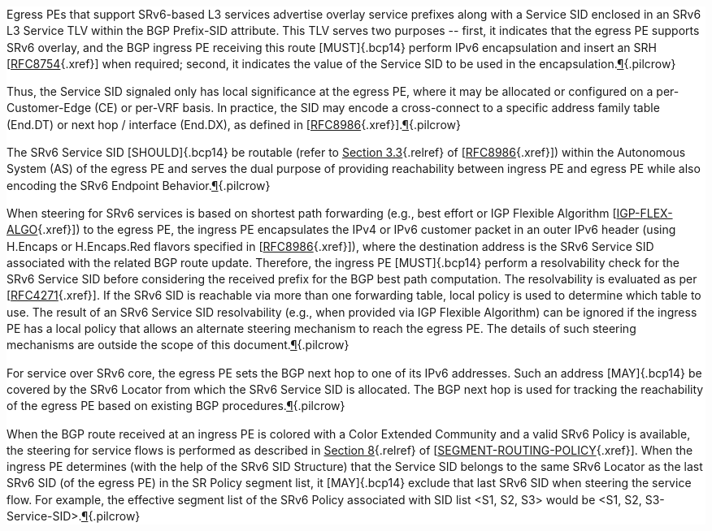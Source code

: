 Egress PEs that support SRv6-based L3 services advertise overlay service
prefixes along with a Service SID enclosed in an SRv6 L3 Service TLV
within the BGP Prefix-SID attribute. This TLV serves two purposes \--
first, it indicates that the egress PE supports SRv6 overlay, and the
BGP ingress PE receiving this route [MUST]{.bcp14} perform IPv6
encapsulation and insert an SRH \[[RFC8754](#RFC8754){.xref}\] when
required; second, it indicates the value of the Service SID to be used
in the encapsulation.[¶](#section-5-2){.pilcrow}

Thus, the Service SID signaled only has local significance at the egress
PE, where it may be allocated or configured on a per-Customer-Edge (CE)
or per-VRF basis. In practice, the SID may encode a cross-connect to a
specific address family table (End.DT) or next hop / interface (End.DX),
as defined in \[[RFC8986](#RFC8986){.xref}\].[¶](#section-5-3){.pilcrow}

The SRv6 Service SID [SHOULD]{.bcp14} be routable (refer to [Section
3.3](https://www.rfc-editor.org/rfc/rfc8986#section-3.3){.relref} of
\[[RFC8986](#RFC8986){.xref}\]) within the Autonomous System (AS) of the
egress PE and serves the dual purpose of providing reachability between
ingress PE and egress PE while also encoding the SRv6 Endpoint
Behavior.[¶](#section-5-4){.pilcrow}

When steering for SRv6 services is based on shortest path forwarding
(e.g., best effort or IGP Flexible Algorithm
\[[IGP-FLEX-ALGO](#I-D.ietf-lsr-flex-algo){.xref}\]) to the egress PE,
the ingress PE encapsulates the IPv4 or IPv6 customer packet in an outer
IPv6 header (using H.Encaps or H.Encaps.Red flavors specified in
\[[RFC8986](#RFC8986){.xref}\]), where the destination address is the
SRv6 Service SID associated with the related BGP route update.
Therefore, the ingress PE [MUST]{.bcp14} perform a resolvability check
for the SRv6 Service SID before considering the received prefix for the
BGP best path computation. The resolvability is evaluated as per
\[[RFC4271](#RFC4271){.xref}\]. If the SRv6 SID is reachable via more
than one forwarding table, local policy is used to determine which table
to use. The result of an SRv6 Service SID resolvability (e.g., when
provided via IGP Flexible Algorithm) can be ignored if the ingress PE
has a local policy that allows an alternate steering mechanism to reach
the egress PE. The details of such steering mechanisms are outside the
scope of this document.[¶](#section-5-5){.pilcrow}

For service over SRv6 core, the egress PE sets the BGP next hop to one
of its IPv6 addresses. Such an address [MAY]{.bcp14} be covered by the
SRv6 Locator from which the SRv6 Service SID is allocated. The BGP next
hop is used for tracking the reachability of the egress PE based on
existing BGP procedures.[¶](#section-5-6){.pilcrow}

When the BGP route received at an ingress PE is colored with a Color
Extended Community and a valid SRv6 Policy is available, the steering
for service flows is performed as described in [Section
8](https://datatracker.ietf.org/doc/html/draft-ietf-spring-segment-routing-policy-22#section-8){.relref}
of
\[[SEGMENT-ROUTING-POLICY](#I-D.ietf-spring-segment-routing-policy){.xref}\].
When the ingress PE determines (with the help of the SRv6 SID Structure)
that the Service SID belongs to the same SRv6 Locator as the last SRv6
SID (of the egress PE) in the SR Policy segment list, it [MAY]{.bcp14}
exclude that last SRv6 SID when steering the service flow. For example,
the effective segment list of the SRv6 Policy associated with SID list
\<S1, S2, S3> would be \<S1, S2,
S3-Service-SID>.[¶](#section-5-7){.pilcrow}
